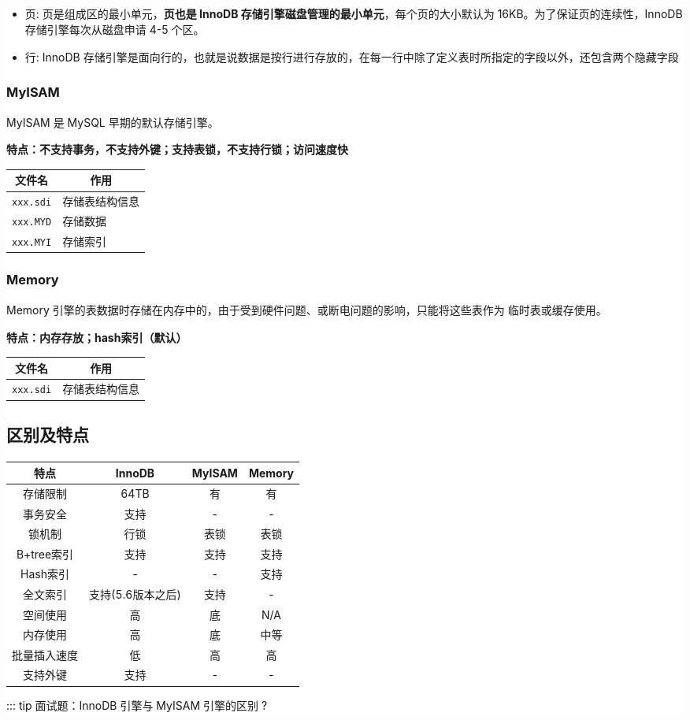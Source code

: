 - 页: 页是组成区的最小单元，**页也是 InnoDB  存储引擎磁盘管理的最小单元**，每个页的大小默认为 16KB。为了保证页的连续性，InnoDB 存储引擎每次从磁盘申请 4-5 个区。

- 行: InnoDB 存储引擎是面向行的，也就是说数据是按行进行存放的，在每一行中除了定义表时所指定的字段以外，还包含两个隐藏字段

  

### MyISAM

MyISAM 是 MySQL 早期的默认存储引擎。

**特点：不支持事务，不支持外键；支持表锁，不支持行锁；访问速度快**

| 文件名    | 作用           |
| --------- | -------------- |
| `xxx.sdi` | 存储表结构信息 |
| `xxx.MYD` | 存储数据       |
| `xxx.MYI` | 存储索引       |

### Memory

Memory 引擎的表数据时存储在内存中的，由于受到硬件问题、或断电问题的影响，只能将这些表作为 临时表或缓存使用。

**特点：内存存放；hash索引（默认）**

| 文件名    | 作用           |
| --------- | -------------- |
| `xxx.sdi` | 存储表结构信息 |

## 区别及特点

|     特点     |      InnoDB       | MyISAM | Memory |
| :----------: | :---------------: | :----: | :----: |
|   存储限制   |       64TB        |   有   |   有   |
|   事务安全   |       支持        |   -    |   -    |
|    锁机制    |       行锁        |  表锁  |  表锁  |
|  B+tree索引  |       支持        |  支持  |  支持  |
|   Hash索引   |         -         |   -    |  支持  |
|   全文索引   | 支持(5.6版本之后) |  支持  |   -    |
|   空间使用   |        高         |   底   |  N/A   |
|   内存使用   |        高         |   底   |  中等  |
| 批量插入速度 |        低         |   高   |   高   |
|   支持外键   |       支持        |   -    |   -    |



::: tip 面试题：InnoDB 引擎与 MyISAM 引擎的区别 ?
